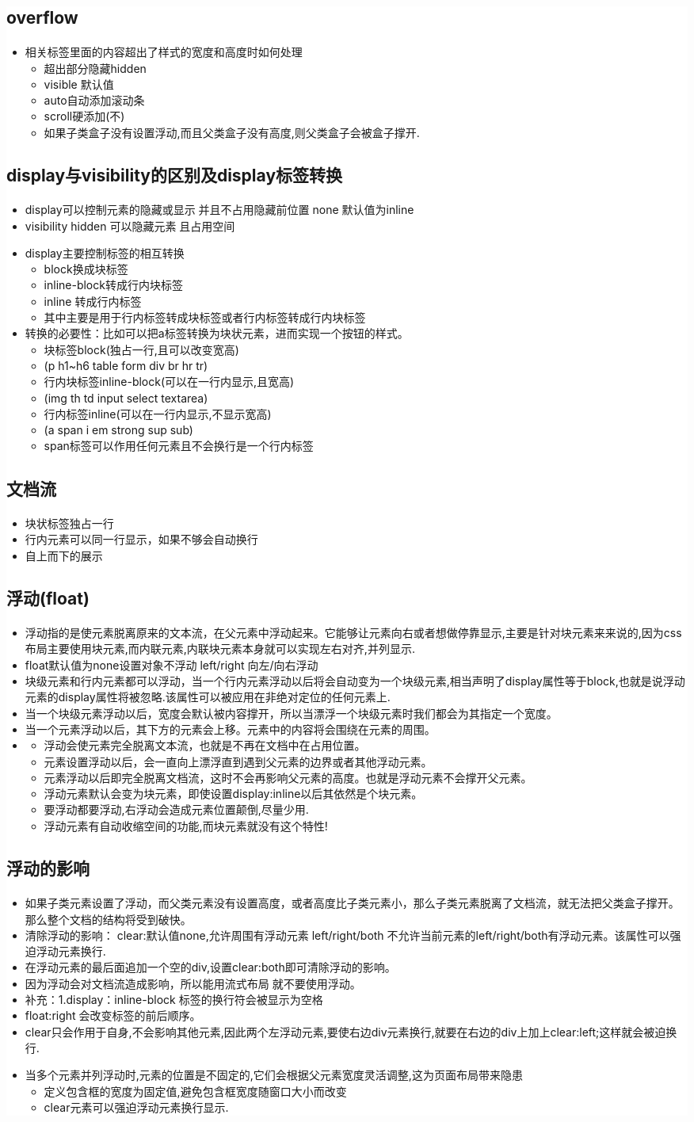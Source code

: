 ## overflow
+ 相关标签里面的内容超出了样式的宽度和高度时如何处理
  - 超出部分隐藏hidden 
  - visible 默认值
  - auto自动添加滚动条 
  - scroll硬添加(不)
  - 如果子类盒子没有设置浮动,而且父类盒子没有高度,则父类盒子会被盒子撑开.

## display与visibility的区别及display标签转换

- display可以控制元素的隐藏或显示 并且不占用隐藏前位置 none 默认值为inline
- visibility hidden 可以隐藏元素 且占用空间
+ display主要控制标签的相互转换
  - block换成块标签
  - inline-block转成行内块标签
  - inline 转成行内标签
  - 其中主要是用于行内标签转成块标签或者行内标签转成行内块标签
+ 转换的必要性：比如可以把a标签转换为块状元素，进而实现一个按钮的样式。
  - 块标签block(独占一行,且可以改变宽高)
  - (p h1~h6 table form div br hr tr)
  - 行内块标签inline-block(可以在一行内显示,且宽高)
  - (img th  td  input select  textarea)
  - 行内标签inline(可以在一行内显示,不显示宽高)
  - (a span i  em  strong  sup  sub)
  - span标签可以作用任何元素且不会换行是一个行内标签

## 文档流
+ 块状标签独占一行
+ 行内元素可以同一行显示，如果不够会自动换行
+ 自上而下的展示

## 浮动(float)
+ 浮动指的是使元素脱离原来的文本流，在父元素中浮动起来。它能够让元素向右或者想做停靠显示,主要是针对块元素来来说的,因为css布局主要使用块元素,而内联元素,内联块元素本身就可以实现左右对齐,并列显示.
+ float默认值为none设置对象不浮动 left/right 向左/向右浮动
+ 块级元素和行内元素都可以浮动，当一个行内元素浮动以后将会自动变为一个块级元素,相当声明了display属性等于block,也就是说浮动元素的display属性将被忽略.该属性可以被应用在非绝对定位的任何元素上.
+ 当一个块级元素浮动以后，宽度会默认被内容撑开，所以当漂浮一个块级元素时我们都会为其指定一个宽度。
+ 当一个元素浮动以后，其下方的元素会上移。元素中的内容将会围绕在元素的周围。
+ 
  - 浮动会使元素完全脱离文本流，也就是不再在文档中在占用位置。
  - 元素设置浮动以后，会一直向上漂浮直到遇到父元素的边界或者其他浮动元素。
  - 元素浮动以后即完全脱离文档流，这时不会再影响父元素的高度。也就是浮动元素不会撑开父元素。
  - 浮动元素默认会变为块元素，即使设置display:inline以后其依然是个块元素。
  - 要浮动都要浮动,右浮动会造成元素位置颠倒,尽量少用.
  - 浮动元素有自动收缩空间的功能,而块元素就没有这个特性!

## 浮动的影响
  - 如果子类元素设置了浮动，而父类元素没有设置高度，或者高度比子类元素小，那么子类元素脱离了文档流，就无法把父类盒子撑开。那么整个文档的结构将受到破快。
  - 清除浮动的影响： clear:默认值none,允许周围有浮动元素  left/right/both  不允许当前元素的left/right/both有浮动元素。该属性可以强迫浮动元素换行.
  - 在浮动元素的最后面追加一个空的div,设置clear:both即可清除浮动的影响。
  - 因为浮动会对文档流造成影响，所以能用流式布局 就不要使用浮动。
  - 补充：1.display：inline-block 标签的换行符会被显示为空格
  - float:right  会改变标签的前后顺序。
  - clear只会作用于自身,不会影响其他元素,因此两个左浮动元素,要使右边div元素换行,就要在右边的div上加上clear:left;这样就会被迫换行.
+ 当多个元素并列浮动时,元素的位置是不固定的,它们会根据父元素宽度灵活调整,这为页面布局带来隐患
	- 定义包含框的宽度为固定值,避免包含框宽度随窗口大小而改变
	- clear元素可以强迫浮动元素换行显示.
